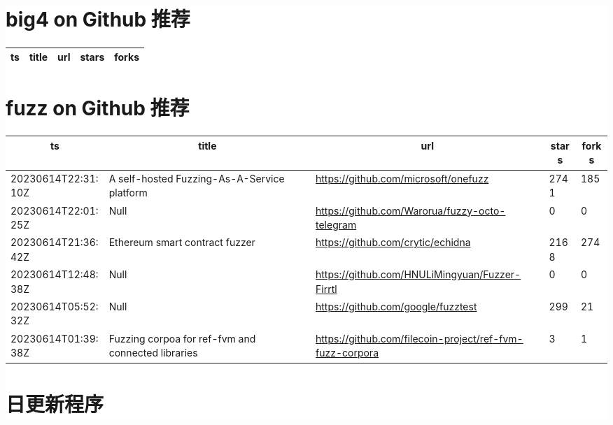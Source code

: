 
# big4 on Github 推荐
| ts | title | url | stars | forks| 
| --- | --- | --- | --- | ---| 


# fuzz on Github 推荐
| ts | title | url | stars | forks| 
| --- | --- | --- | --- | ---| 
| 20230614T22:31:10Z | A self-hosted Fuzzing-As-A-Service platform | https://github.com/microsoft/onefuzz | 2741 | 185| 
| 20230614T22:01:25Z | Null | https://github.com/Warorua/fuzzy-octo-telegram | 0 | 0| 
| 20230614T21:36:42Z | Ethereum smart contract fuzzer | https://github.com/crytic/echidna | 2168 | 274| 
| 20230614T12:48:38Z | Null | https://github.com/HNULiMingyuan/Fuzzer-Firrtl | 0 | 0| 
| 20230614T05:52:32Z | Null | https://github.com/google/fuzztest | 299 | 21| 
| 20230614T01:39:38Z | Fuzzing corpoa for ref-fvm and connected libraries | https://github.com/filecoin-project/ref-fvm-fuzz-corpora | 3 | 1| 



# 日更新程序
